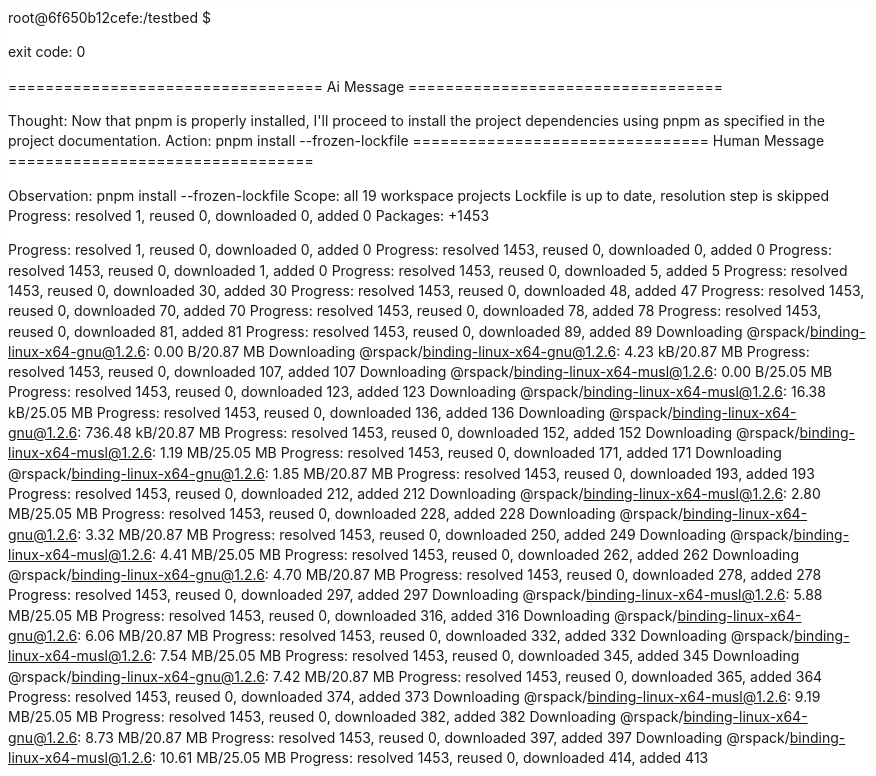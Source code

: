root@6f650b12cefe:/testbed $

exit code: 0

================================== Ai Message ==================================

Thought: Now that pnpm is properly installed, I'll proceed to install the project dependencies using pnpm as specified in the project documentation.
Action: <command>pnpm install --frozen-lockfile</command>
================================ Human Message =================================

Observation:
pnpm install --frozen-lockfile
Scope: all 19 workspace projects
Lockfile is up to date, resolution step is skipped
Progress: resolved 1, reused 0, downloaded 0, added 0
Packages: +1453

Progress: resolved 1, reused 0, downloaded 0, added 0
Progress: resolved 1453, reused 0, downloaded 0, added 0
Progress: resolved 1453, reused 0, downloaded 1, added 0
Progress: resolved 1453, reused 0, downloaded 5, added 5
Progress: resolved 1453, reused 0, downloaded 30, added 30
Progress: resolved 1453, reused 0, downloaded 48, added 47
Progress: resolved 1453, reused 0, downloaded 70, added 70
Progress: resolved 1453, reused 0, downloaded 78, added 78
Progress: resolved 1453, reused 0, downloaded 81, added 81
Progress: resolved 1453, reused 0, downloaded 89, added 89
Downloading @rspack/binding-linux-x64-gnu@1.2.6: 0.00 B/20.87 MB
Downloading @rspack/binding-linux-x64-gnu@1.2.6: 4.23 kB/20.87 MB
Progress: resolved 1453, reused 0, downloaded 107, added 107
Downloading @rspack/binding-linux-x64-musl@1.2.6: 0.00 B/25.05 MB
Progress: resolved 1453, reused 0, downloaded 123, added 123
Downloading @rspack/binding-linux-x64-musl@1.2.6: 16.38 kB/25.05 MB
Progress: resolved 1453, reused 0, downloaded 136, added 136
Downloading @rspack/binding-linux-x64-gnu@1.2.6: 736.48 kB/20.87 MB
Progress: resolved 1453, reused 0, downloaded 152, added 152
Downloading @rspack/binding-linux-x64-musl@1.2.6: 1.19 MB/25.05 MB
Progress: resolved 1453, reused 0, downloaded 171, added 171
Downloading @rspack/binding-linux-x64-gnu@1.2.6: 1.85 MB/20.87 MB
Progress: resolved 1453, reused 0, downloaded 193, added 193
Progress: resolved 1453, reused 0, downloaded 212, added 212
Downloading @rspack/binding-linux-x64-musl@1.2.6: 2.80 MB/25.05 MB
Progress: resolved 1453, reused 0, downloaded 228, added 228
Downloading @rspack/binding-linux-x64-gnu@1.2.6: 3.32 MB/20.87 MB
Progress: resolved 1453, reused 0, downloaded 250, added 249
Downloading @rspack/binding-linux-x64-musl@1.2.6: 4.41 MB/25.05 MB
Progress: resolved 1453, reused 0, downloaded 262, added 262
Downloading @rspack/binding-linux-x64-gnu@1.2.6: 4.70 MB/20.87 MB
Progress: resolved 1453, reused 0, downloaded 278, added 278
Progress: resolved 1453, reused 0, downloaded 297, added 297
Downloading @rspack/binding-linux-x64-musl@1.2.6: 5.88 MB/25.05 MB
Progress: resolved 1453, reused 0, downloaded 316, added 316
Downloading @rspack/binding-linux-x64-gnu@1.2.6: 6.06 MB/20.87 MB
Progress: resolved 1453, reused 0, downloaded 332, added 332
Downloading @rspack/binding-linux-x64-musl@1.2.6: 7.54 MB/25.05 MB
Progress: resolved 1453, reused 0, downloaded 345, added 345
Downloading @rspack/binding-linux-x64-gnu@1.2.6: 7.42 MB/20.87 MB
Progress: resolved 1453, reused 0, downloaded 365, added 364
Progress: resolved 1453, reused 0, downloaded 374, added 373
Downloading @rspack/binding-linux-x64-musl@1.2.6: 9.19 MB/25.05 MB
Progress: resolved 1453, reused 0, downloaded 382, added 382
Downloading @rspack/binding-linux-x64-gnu@1.2.6: 8.73 MB/20.87 MB
Progress: resolved 1453, reused 0, downloaded 397, added 397
Downloading @rspack/binding-linux-x64-musl@1.2.6: 10.61 MB/25.05 MB
Progress: resolved 1453, reused 0, downloaded 414, added 413